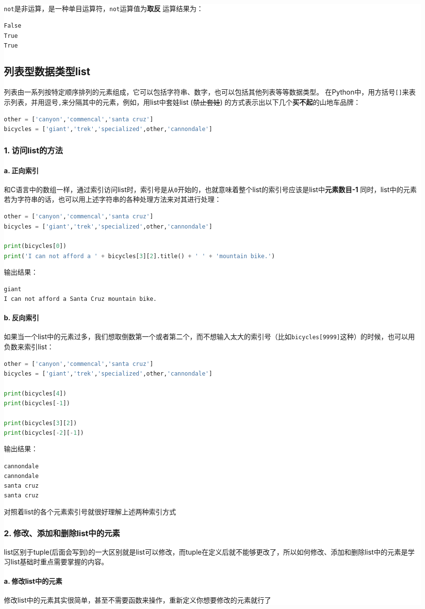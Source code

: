 `not`是非运算，是一种单目运算符，`not`运算值为**取反**
运算结果为：
```
False
True
True
```
 ## 列表型数据类型list
 列表由一系列按特定顺序排列的元素组成，它可以包括字符串、数字，也可以包括其他列表等等数据类型。
 在Python中，用方括号`[]`来表示列表，并用逗号`,`来分隔其中的元素，例如，用list中套娃list (~~禁止套娃~~) 的方式表示出以下几个**买不起**的山地车品牌：
```python
other = ['canyon','commencal','santa cruz']
bicycles = ['giant','trek','specialized',other,'cannondale']
```
### 1. 访问list的方法
#### a. 正向索引
和C语言中的数组一样，通过索引访问list时，索引号是从`0`开始的，也就意味着整个list的索引号应该是list中**元素数目-1**
同时，list中的元素若为字符串的话，也可以用上述字符串的各种处理方法来对其进行处理：
```python
other = ['canyon','commencal','santa cruz']
bicycles = ['giant','trek','specialized',other,'cannondale']

print(bicycles[0])
print('I can not afford a ' + bicycles[3][2].title() + ' ' + 'mountain bike.')
```
输出结果：
```
giant
I can not afford a Santa Cruz mountain bike.
```
#### b. 反向索引
如果当一个list中的元素过多，我们想取倒数第一个或者第二个，而不想输入太大的索引号（比如`bicycles[9999]`这种）的时候，也可以用负数来索引list：
```python
other = ['canyon','commencal','santa cruz']
bicycles = ['giant','trek','specialized',other,'cannondale']

print(bicycles[4])
print(bicycles[-1])

print(bicycles[3][2])
print(bicycles[-2][-1])
```
输出结果：
```
cannondale
cannondale
santa cruz
santa cruz
```
对照着list的各个元素索引号就很好理解上述两种索引方式
### 2. 修改、添加和删除list中的元素
list区别于tuple(后面会写到)的一大区别就是list可以修改，而tuple在定义后就不能够更改了，所以如何修改、添加和删除list中的元素是学习list基础时重点需要掌握的内容。
#### a. 修改list中的元素
修改list中的元素其实很简单，甚至不需要函数来操作，重新定义你想要修改的元素就行了
